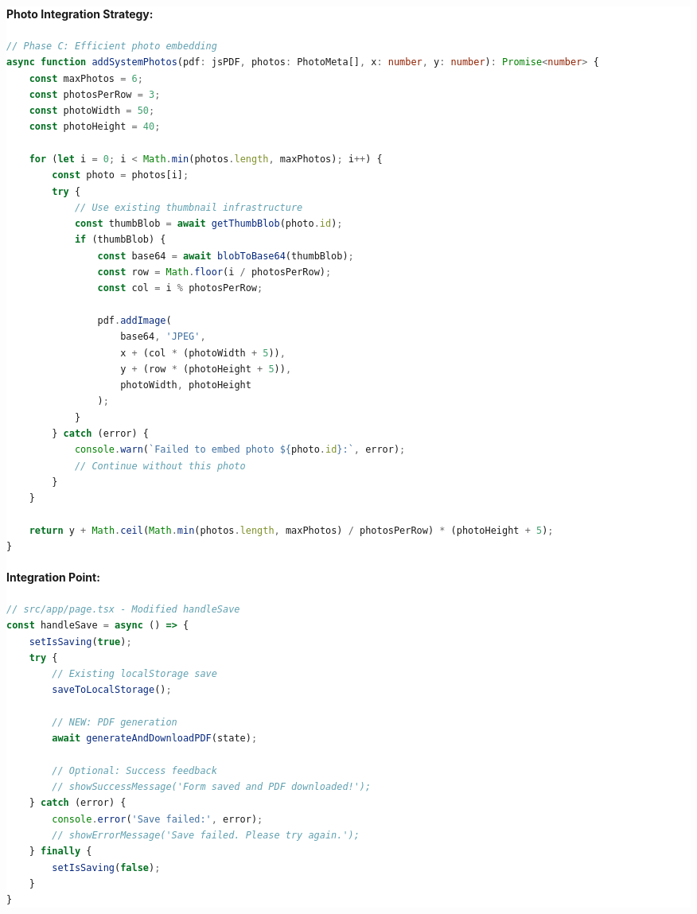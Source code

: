 #### **Photo Integration Strategy:**
```typescript
// Phase C: Efficient photo embedding
async function addSystemPhotos(pdf: jsPDF, photos: PhotoMeta[], x: number, y: number): Promise<number> {
    const maxPhotos = 6;
    const photosPerRow = 3;
    const photoWidth = 50;
    const photoHeight = 40;
    
    for (let i = 0; i < Math.min(photos.length, maxPhotos); i++) {
        const photo = photos[i];
        try {
            // Use existing thumbnail infrastructure
            const thumbBlob = await getThumbBlob(photo.id);
            if (thumbBlob) {
                const base64 = await blobToBase64(thumbBlob);
                const row = Math.floor(i / photosPerRow);
                const col = i % photosPerRow;
                
                pdf.addImage(
                    base64, 'JPEG',
                    x + (col * (photoWidth + 5)),
                    y + (row * (photoHeight + 5)),
                    photoWidth, photoHeight
                );
            }
        } catch (error) {
            console.warn(`Failed to embed photo ${photo.id}:`, error);
            // Continue without this photo
        }
    }
    
    return y + Math.ceil(Math.min(photos.length, maxPhotos) / photosPerRow) * (photoHeight + 5);
}
```

#### **Integration Point:**
```typescript
// src/app/page.tsx - Modified handleSave
const handleSave = async () => {
    setIsSaving(true);
    try {
        // Existing localStorage save
        saveToLocalStorage();
        
        // NEW: PDF generation
        await generateAndDownloadPDF(state);
        
        // Optional: Success feedback
        // showSuccessMessage('Form saved and PDF downloaded!');
    } catch (error) {
        console.error('Save failed:', error);
        // showErrorMessage('Save failed. Please try again.');
    } finally {
        setIsSaving(false);
    }
}
```
